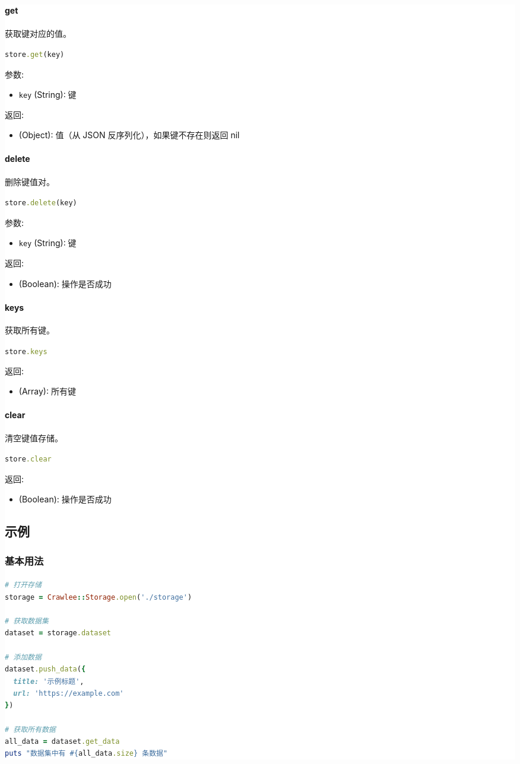 #### get

获取键对应的值。

```ruby
store.get(key)
```

参数:
- `key` (String): 键

返回:
- (Object): 值（从 JSON 反序列化），如果键不存在则返回 nil

#### delete

删除键值对。

```ruby
store.delete(key)
```

参数:
- `key` (String): 键

返回:
- (Boolean): 操作是否成功

#### keys

获取所有键。

```ruby
store.keys
```

返回:
- (Array<String>): 所有键

#### clear

清空键值存储。

```ruby
store.clear
```

返回:
- (Boolean): 操作是否成功

## 示例

### 基本用法

```ruby
# 打开存储
storage = Crawlee::Storage.open('./storage')

# 获取数据集
dataset = storage.dataset

# 添加数据
dataset.push_data({
  title: '示例标题',
  url: 'https://example.com'
})

# 获取所有数据
all_data = dataset.get_data
puts "数据集中有 #{all_data.size} 条数据"

```